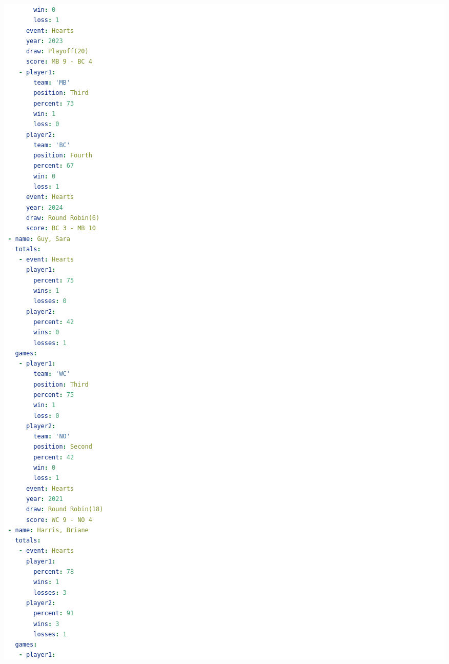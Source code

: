 ```yaml
        win: 0
        loss: 1
      event: Hearts
      year: 2023
      draw: Playoff(20)
      score: MB 9 - BC 4
    - player1:
        team: 'MB'
        position: Third
        percent: 73
        win: 1
        loss: 0
      player2:
        team: 'BC'
        position: Fourth
        percent: 67
        win: 0
        loss: 1
      event: Hearts
      year: 2024
      draw: Round Robin(6)
      score: BC 3 - MB 10
 - name: Guy, Sara
   totals:
    - event: Hearts
      player1:
        percent: 75
        wins: 1
        losses: 0
      player2:
        percent: 42
        wins: 0
        losses: 1
   games:
    - player1:
        team: 'WC'
        position: Third
        percent: 75
        win: 1
        loss: 0
      player2:
        team: 'NO'
        position: Second
        percent: 42
        win: 0
        loss: 1
      event: Hearts
      year: 2021
      draw: Round Robin(18)
      score: WC 9 - NO 4
 - name: Harris, Briane
   totals:
    - event: Hearts
      player1:
        percent: 78
        wins: 1
        losses: 3
      player2:
        percent: 91
        wins: 3
        losses: 1
   games:
    - player1:
```